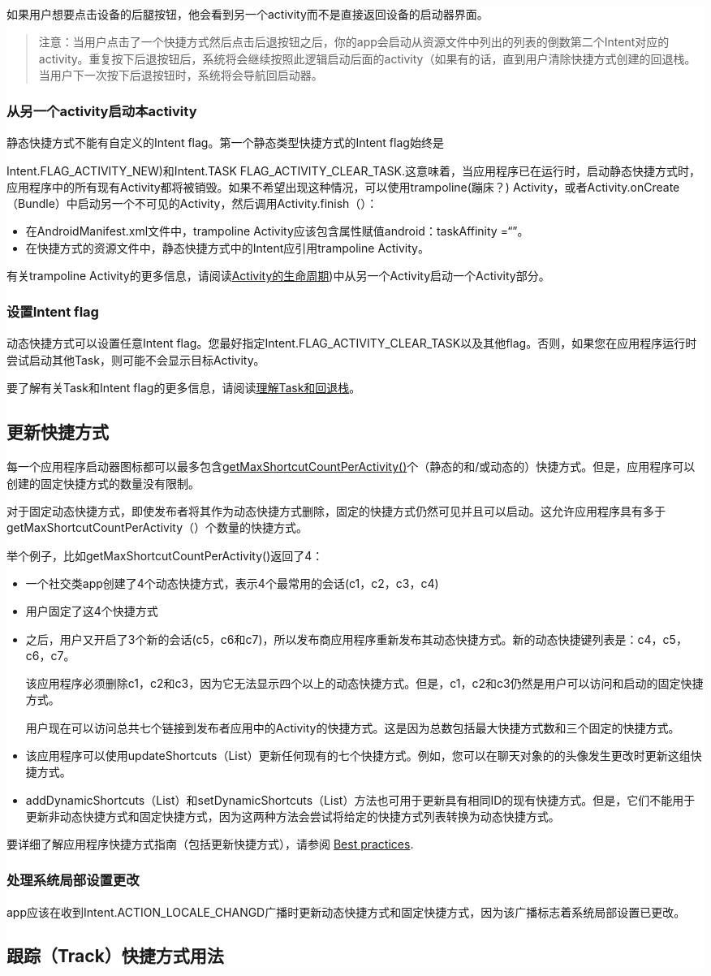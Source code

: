 如果用户想要点击设备的后腿按钮，他会看到另一个activity而不是直接返回设备的启动器界面。

> 注意：当用户点击了一个快捷方式然后点击后退按钮之后，你的app会启动从资源文件中列出的列表的倒数第二个Intent对应的activity。重复按下后退按钮后，系统将会继续按照此逻辑启动后面的activity（如果有的话，直到用户清除快捷方式创建的回退栈。当用户下一次按下后退按钮时，系统将会导航回启动器。

### 从另一个activity启动本activity

静态快捷方式不能有自定义的Intent flag。第一个静态类型快捷方式的Intent flag始终是

Intent.FLAG_ACTIVITY_NEW)和Intent.TASK FLAG_ACTIVITY_CLEAR_TASK.这意味着，当应用程序已在运行时，启动静态快捷方式时，应用程序中的所有现有Activity都将被销毁。如果不希望出现这种情况，可以使用trampoline(蹦床？) Activity，或者Activity.onCreate（Bundle）中启动另一个不可见的Activity，然后调用Activity.finish（）：

- 在AndroidManifest.xml文件中，trampoline Activity应该包含属性赋值android：taskAffinity =“”。
- 在快捷方式的资源文件中，静态快捷方式中的Intent应引用trampoline Activity。

有关trampoline Activity的更多信息，请阅读[Activity的生命周期](../Activity的生命周期.md))中从另一个Activity启动一个Activity部分。

### 设置Intent flag

动态快捷方式可以设置任意Intent flag。您最好指定Intent.FLAG_ACTIVITY_CLEAR_TASK以及其他flag。否则，如果您在应用程序运行时尝试启动其他Task，则可能不会显示目标Activity。

要了解有关Task和Intent flag的更多信息，请阅读[理解Task和回退栈](../理解Task和回退栈.md)。

## 更新快捷方式

每一个应用程序启动器图标都可以最多包含[getMaxShortcutCountPerActivity()](https://developer.android.com/reference/android/content/pm/ShortcutManager.html#getMaxShortcutCountPerActivity())个（静态的和/或动态的）快捷方式。但是，应用程序可以创建的固定快捷方式的数量没有限制。

对于固定动态快捷方式，即使发布者将其作为动态快捷方式删除，固定的快捷方式仍然可见并且可以启动。这允许应用程序具有多于getMaxShortcutCountPerActivity（）个数量的快捷方式。

举个例子，比如getMaxShortcutCountPerActivity()返回了4：

- 一个社交类app创建了4个动态快捷方式，表示4个最常用的会话(c1，c2，c3，c4)

- 用户固定了这4个快捷方式

- 之后，用户又开启了3个新的会话(c5，c6和c7)，所以发布商应用程序重新发布其动态快捷方式。新的动态快捷键列表是：c4，c5，c6，c7。

  该应用程序必须删除c1，c2和c3，因为它无法显示四个以上的动态快捷方式。但是，c1，c2和c3仍然是用户可以访问和启动的固定快捷方式。

  用户现在可以访问总共七个链接到发布者应用中的Activity的快捷方式。这是因为总数包括最大快捷方式数和三个固定的快捷方式。

- 该应用程序可以使用updateShortcuts（List）更新任何现有的七个快捷方式。例如，您可以在聊天对象的的头像发生更改时更新这组快捷方式。

- addDynamicShortcuts（List）和setDynamicShortcuts（List）方法也可用于更新具有相同ID的现有快捷方式。但是，它们不能用于更新非动态快捷方式和固定快捷方式，因为这两种方法会尝试将给定的快捷方式列表转换为动态快捷方式。

要详细了解应用程序快捷方式指南（包括更新快捷方式），请参阅 [Best practices](https://developer.android.com/guide/topics/ui/shortcuts/best-practices).

### 处理系统局部设置更改

app应该在收到Intent.ACTION_LOCALE_CHANGD广播时更新动态快捷方式和固定快捷方式，因为该广播标志着系统局部设置已更改。

## 跟踪（Track）快捷方式用法
